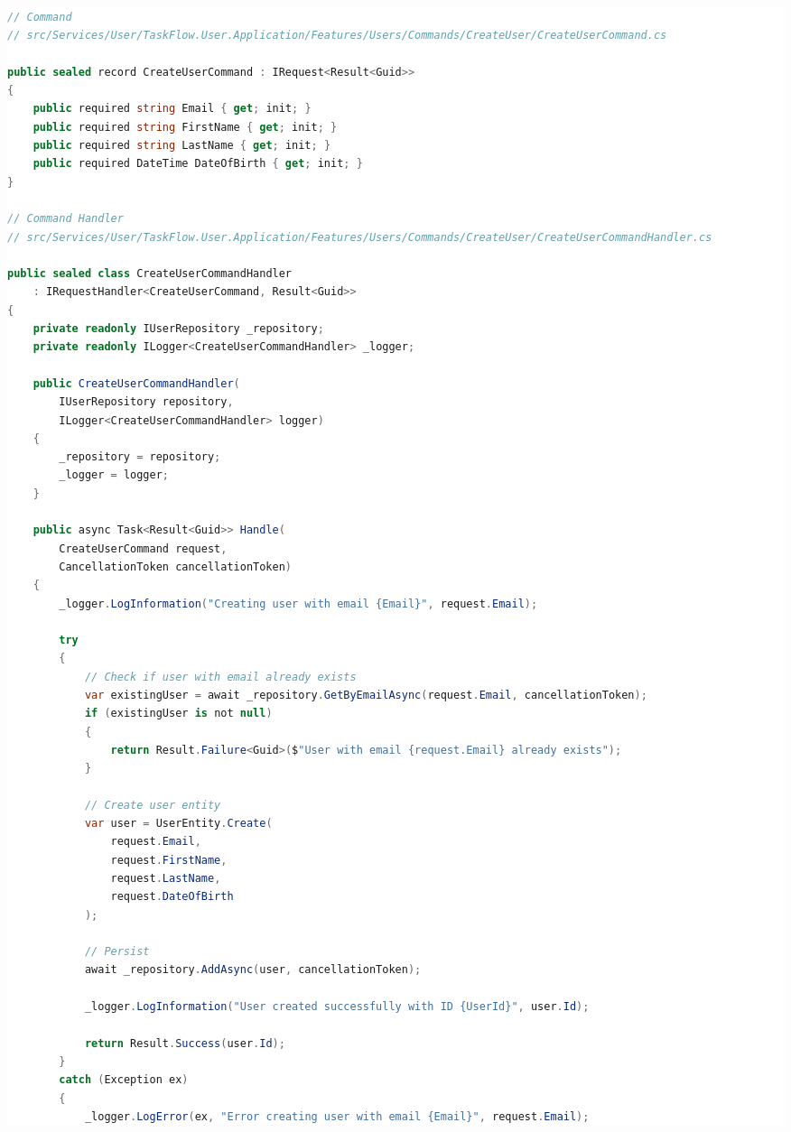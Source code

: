 ```csharp
// Command
// src/Services/User/TaskFlow.User.Application/Features/Users/Commands/CreateUser/CreateUserCommand.cs

public sealed record CreateUserCommand : IRequest<Result<Guid>>
{
    public required string Email { get; init; }
    public required string FirstName { get; init; }
    public required string LastName { get; init; }
    public required DateTime DateOfBirth { get; init; }
}

// Command Handler
// src/Services/User/TaskFlow.User.Application/Features/Users/Commands/CreateUser/CreateUserCommandHandler.cs

public sealed class CreateUserCommandHandler
    : IRequestHandler<CreateUserCommand, Result<Guid>>
{
    private readonly IUserRepository _repository;
    private readonly ILogger<CreateUserCommandHandler> _logger;

    public CreateUserCommandHandler(
        IUserRepository repository,
        ILogger<CreateUserCommandHandler> logger)
    {
        _repository = repository;
        _logger = logger;
    }

    public async Task<Result<Guid>> Handle(
        CreateUserCommand request,
        CancellationToken cancellationToken)
    {
        _logger.LogInformation("Creating user with email {Email}", request.Email);

        try
        {
            // Check if user with email already exists
            var existingUser = await _repository.GetByEmailAsync(request.Email, cancellationToken);
            if (existingUser is not null)
            {
                return Result.Failure<Guid>($"User with email {request.Email} already exists");
            }

            // Create user entity
            var user = UserEntity.Create(
                request.Email,
                request.FirstName,
                request.LastName,
                request.DateOfBirth
            );

            // Persist
            await _repository.AddAsync(user, cancellationToken);

            _logger.LogInformation("User created successfully with ID {UserId}", user.Id);

            return Result.Success(user.Id);
        }
        catch (Exception ex)
        {
            _logger.LogError(ex, "Error creating user with email {Email}", request.Email);
```